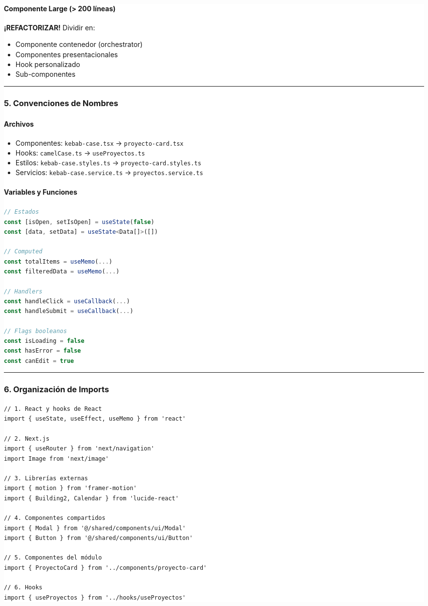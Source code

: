 #### **Componente Large (> 200 líneas)**

**¡REFACTORIZAR!** Dividir en:

- Componente contenedor (orchestrator)
- Componentes presentacionales
- Hook personalizado
- Sub-componentes

---

### 5. Convenciones de Nombres

#### **Archivos**

- Componentes: `kebab-case.tsx` → `proyecto-card.tsx`
- Hooks: `camelCase.ts` → `useProyectos.ts`
- Estilos: `kebab-case.styles.ts` → `proyecto-card.styles.ts`
- Servicios: `kebab-case.service.ts` → `proyectos.service.ts`

#### **Variables y Funciones**

```typescript
// Estados
const [isOpen, setIsOpen] = useState(false)
const [data, setData] = useState<Data[]>([])

// Computed
const totalItems = useMemo(...)
const filteredData = useMemo(...)

// Handlers
const handleClick = useCallback(...)
const handleSubmit = useCallback(...)

// Flags booleanos
const isLoading = false
const hasError = false
const canEdit = true
```

---

### 6. Organización de Imports

```tsx
// 1. React y hooks de React
import { useState, useEffect, useMemo } from 'react'

// 2. Next.js
import { useRouter } from 'next/navigation'
import Image from 'next/image'

// 3. Librerías externas
import { motion } from 'framer-motion'
import { Building2, Calendar } from 'lucide-react'

// 4. Componentes compartidos
import { Modal } from '@/shared/components/ui/Modal'
import { Button } from '@/shared/components/ui/Button'

// 5. Componentes del módulo
import { ProyectoCard } from '../components/proyecto-card'

// 6. Hooks
import { useProyectos } from '../hooks/useProyectos'
```
